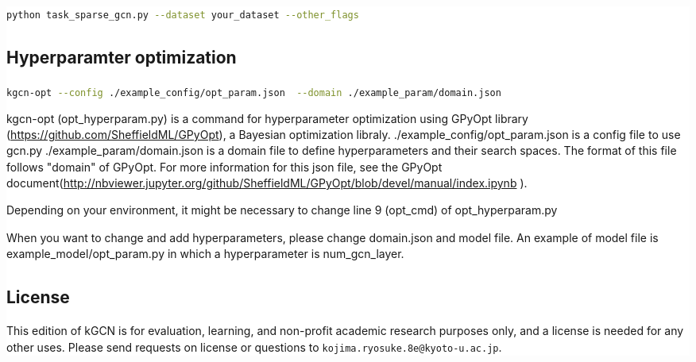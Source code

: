 ```bash
python task_sparse_gcn.py --dataset your_dataset --other_flags
```

## Hyperparamter optimization

```bash
kgcn-opt --config ./example_config/opt_param.json  --domain ./example_param/domain.json
```

kgcn-opt (opt_hyperparam.py) is a command for hyperparameter optimization using GPyOpt library (https://github.com/SheffieldML/GPyOpt), a Bayesian optimization libraly.
./example_config/opt_param.json  is a config file to use gcn.py
./example_param/domain.json is a domain file to define hyperparameters and their search spaces.
The format of this file follows "domain" of GPyOpt.
For more information for this json file, see the GPyOpt document(http://nbviewer.jupyter.org/github/SheffieldML/GPyOpt/blob/devel/manual/index.ipynb
).

Depending on your environment, it might be necessary to change line 9 (opt_cmd) of opt_hyperparam.py

When you want to change and add hyperparameters, please change domain.json and model file. An example of model file is example_model/opt_param.py in which a hyperparameter is num_gcn_layer.



## License

This edition of kGCN is for evaluation, learning, and non-profit
academic research purposes only, and a license is needed for any other uses.
Please send requests on license or questions to `kojima.ryosuke.8e@kyoto-u.ac.jp`.

